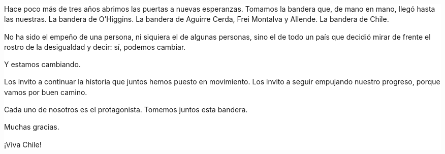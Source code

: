 Hace poco más de tres años abrimos las puertas a nuevas esperanzas. Tomamos la bandera que, de mano en mano, llegó hasta las nuestras. La bandera de O’Higgins. La bandera de Aguirre Cerda, Frei Montalva y Allende. La bandera de Chile.

No ha sido el empeño de una persona, ni siquiera el de algunas personas, sino el de todo un país que decidió mirar de frente el rostro de la desigualdad y decir: sí, podemos cambiar.

Y estamos cambiando.

Los invito a continuar la historia que juntos hemos puesto en movimiento. Los invito a seguir empujando nuestro progreso, porque vamos por buen camino.

Cada uno de nosotros es el protagonista. Tomemos juntos esta bandera.

Muchas gracias.

¡Viva Chile!